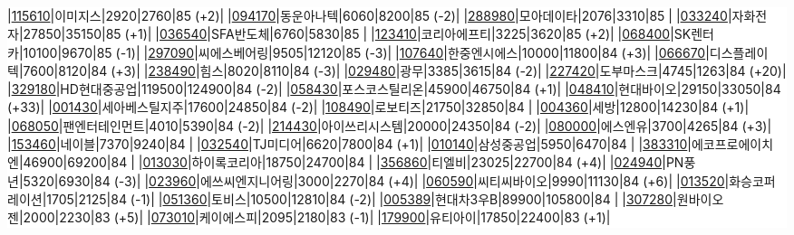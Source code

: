 |[115610](https://finance.daum.net/quotes/A115610)|이미지스|2920|2760|85 (+2)|
|[094170](https://finance.daum.net/quotes/A094170)|동운아나텍|6060|8200|85 (-2)|
|[288980](https://finance.daum.net/quotes/A288980)|모아데이타|2076|3310|85 |
|[033240](https://finance.daum.net/quotes/A033240)|자화전자|27850|35150|85 (+1)|
|[036540](https://finance.daum.net/quotes/A036540)|SFA반도체|6760|5830|85 |
|[123410](https://finance.daum.net/quotes/A123410)|코리아에프티|3225|3620|85 (+2)|
|[068400](https://finance.daum.net/quotes/A068400)|SK렌터카|10100|9670|85 (-1)|
|[297090](https://finance.daum.net/quotes/A297090)|씨에스베어링|9505|12120|85 (-3)|
|[107640](https://finance.daum.net/quotes/A107640)|한중엔시에스|10000|11800|84 (+3)|
|[066670](https://finance.daum.net/quotes/A066670)|디스플레이텍|7600|8120|84 (+3)|
|[238490](https://finance.daum.net/quotes/A238490)|힘스|8020|8110|84 (-3)|
|[029480](https://finance.daum.net/quotes/A029480)|광무|3385|3615|84 (-2)|
|[227420](https://finance.daum.net/quotes/A227420)|도부마스크|4745|1263|84 (+20)|
|[329180](https://finance.daum.net/quotes/A329180)|HD현대중공업|119500|124900|84 (-2)|
|[058430](https://finance.daum.net/quotes/A058430)|포스코스틸리온|45900|46750|84 (+1)|
|[048410](https://finance.daum.net/quotes/A048410)|현대바이오|29150|33050|84 (+33)|
|[001430](https://finance.daum.net/quotes/A001430)|세아베스틸지주|17600|24850|84 (-2)|
|[108490](https://finance.daum.net/quotes/A108490)|로보티즈|21750|32850|84 |
|[004360](https://finance.daum.net/quotes/A004360)|세방|12800|14230|84 (+1)|
|[068050](https://finance.daum.net/quotes/A068050)|팬엔터테인먼트|4010|5390|84 (-2)|
|[214430](https://finance.daum.net/quotes/A214430)|아이쓰리시스템|20000|24350|84 (-2)|
|[080000](https://finance.daum.net/quotes/A080000)|에스엔유|3700|4265|84 (+3)|
|[153460](https://finance.daum.net/quotes/A153460)|네이블|7370|9240|84 |
|[032540](https://finance.daum.net/quotes/A032540)|TJ미디어|6620|7800|84 (+1)|
|[010140](https://finance.daum.net/quotes/A010140)|삼성중공업|5950|6470|84 |
|[383310](https://finance.daum.net/quotes/A383310)|에코프로에이치엔|46900|69200|84 |
|[013030](https://finance.daum.net/quotes/A013030)|하이록코리아|18750|24700|84 |
|[356860](https://finance.daum.net/quotes/A356860)|티엘비|23025|22700|84 (+4)|
|[024940](https://finance.daum.net/quotes/A024940)|PN풍년|5320|6930|84 (-3)|
|[023960](https://finance.daum.net/quotes/A023960)|에쓰씨엔지니어링|3000|2270|84 (+4)|
|[060590](https://finance.daum.net/quotes/A060590)|씨티씨바이오|9990|11130|84 (+6)|
|[013520](https://finance.daum.net/quotes/A013520)|화승코퍼레이션|1705|2125|84 (-1)|
|[051360](https://finance.daum.net/quotes/A051360)|토비스|10500|12810|84 (-2)|
|[005389](https://finance.daum.net/quotes/A005389)|현대차3우B|89900|105800|84 |
|[307280](https://finance.daum.net/quotes/A307280)|원바이오젠|2000|2230|83 (+5)|
|[073010](https://finance.daum.net/quotes/A073010)|케이에스피|2095|2180|83 (-1)|
|[179900](https://finance.daum.net/quotes/A179900)|유티아이|17850|22400|83 (+1)|